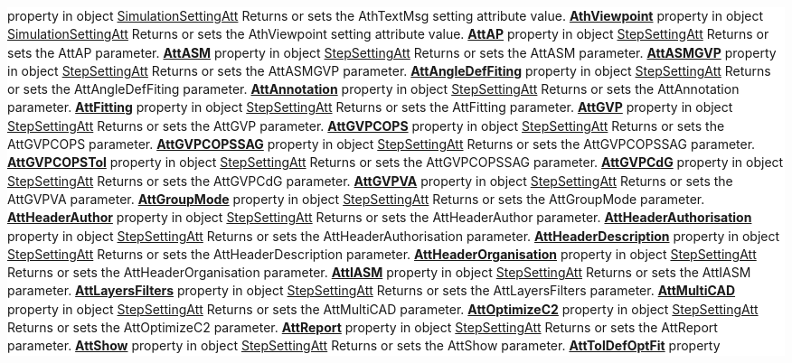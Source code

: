 property in object [SimulationSettingAtt](DNBSimulationInterfaces/interface_SimulationSettingAtt_85836.md)     Returns or sets the AthTextMsg setting attribute value. [**AthViewpoint**](DNBSimulationInterfaces/interface_SimulationSettingAtt_85836.htm#AthViewpoint) property in object [SimulationSettingAtt](DNBSimulationInterfaces/interface_SimulationSettingAtt_85836.md)     Returns or sets the AthViewpoint setting attribute value. [**AttAP**](CATSdeSettingInterfaces/interface_StepSettingAtt_42036.htm#AttAP) property in object [StepSettingAtt](CATSdeSettingInterfaces/interface_StepSettingAtt_42036.md)     Returns or sets the AttAP parameter. [**AttASM**](CATSdeSettingInterfaces/interface_StepSettingAtt_42036.htm#AttASM) property in object [StepSettingAtt](CATSdeSettingInterfaces/interface_StepSettingAtt_42036.md)     Returns or sets the AttASM parameter. [**AttASMGVP**](CATSdeSettingInterfaces/interface_StepSettingAtt_42036.htm#AttASMGVP) property in object [StepSettingAtt](CATSdeSettingInterfaces/interface_StepSettingAtt_42036.md)     Returns or sets the AttASMGVP parameter. [**AttAngleDefFiting**](CATSdeSettingInterfaces/interface_StepSettingAtt_42036.htm#AttAngleDefFiting) property in object [StepSettingAtt](CATSdeSettingInterfaces/interface_StepSettingAtt_42036.md)     Returns or sets the AttAngleDefFiting parameter. [**AttAnnotation**](CATSdeSettingInterfaces/interface_StepSettingAtt_42036.htm#AttAnnotation) property in object [StepSettingAtt](CATSdeSettingInterfaces/interface_StepSettingAtt_42036.md)     Returns or sets the AttAnnotation parameter. [**AttFitting**](CATSdeSettingInterfaces/interface_StepSettingAtt_42036.htm#AttFitting) property in object [StepSettingAtt](CATSdeSettingInterfaces/interface_StepSettingAtt_42036.md)     Returns or sets the AttFitting parameter. [**AttGVP**](CATSdeSettingInterfaces/interface_StepSettingAtt_42036.htm#AttGVP) property in object [StepSettingAtt](CATSdeSettingInterfaces/interface_StepSettingAtt_42036.md)     Returns or sets the AttGVP parameter. [**AttGVPCOPS**](CATSdeSettingInterfaces/interface_StepSettingAtt_42036.htm#AttGVPCOPS) property in object [StepSettingAtt](CATSdeSettingInterfaces/interface_StepSettingAtt_42036.md)     Returns or sets the AttGVPCOPS parameter. [**AttGVPCOPSSAG**](CATSdeSettingInterfaces/interface_StepSettingAtt_42036.htm#AttGVPCOPSSAG) property in object [StepSettingAtt](CATSdeSettingInterfaces/interface_StepSettingAtt_42036.md)     Returns or sets the AttGVPCOPSSAG parameter. [**AttGVPCOPSTol**](CATSdeSettingInterfaces/interface_StepSettingAtt_42036.htm#AttGVPCOPSTol) property in object [StepSettingAtt](CATSdeSettingInterfaces/interface_StepSettingAtt_42036.md)     Returns or sets the AttGVPCOPSSAG parameter. [**AttGVPCdG**](CATSdeSettingInterfaces/interface_StepSettingAtt_42036.htm#AttGVPCdG) property in object [StepSettingAtt](CATSdeSettingInterfaces/interface_StepSettingAtt_42036.md)     Returns or sets the AttGVPCdG parameter. [**AttGVPVA**](CATSdeSettingInterfaces/interface_StepSettingAtt_42036.htm#AttGVPVA) property in object [StepSettingAtt](CATSdeSettingInterfaces/interface_StepSettingAtt_42036.md)     Returns or sets the AttGVPVA parameter. [**AttGroupMode**](CATSdeSettingInterfaces/interface_StepSettingAtt_42036.htm#AttGroupMode) property in object [StepSettingAtt](CATSdeSettingInterfaces/interface_StepSettingAtt_42036.md)     Returns or sets the AttGroupMode parameter. [**AttHeaderAuthor**](CATSdeSettingInterfaces/interface_StepSettingAtt_42036.htm#AttHeaderAuthor) property in object [StepSettingAtt](CATSdeSettingInterfaces/interface_StepSettingAtt_42036.md)     Returns or sets the AttHeaderAuthor parameter. [**AttHeaderAuthorisation**](CATSdeSettingInterfaces/interface_StepSettingAtt_42036.htm#AttHeaderAuthorisation) property in object [StepSettingAtt](CATSdeSettingInterfaces/interface_StepSettingAtt_42036.md)     Returns or sets the AttHeaderAuthorisation parameter. [**AttHeaderDescription**](CATSdeSettingInterfaces/interface_StepSettingAtt_42036.htm#AttHeaderDescription) property in object [StepSettingAtt](CATSdeSettingInterfaces/interface_StepSettingAtt_42036.md)     Returns or sets the AttHeaderDescription parameter. [**AttHeaderOrganisation**](CATSdeSettingInterfaces/interface_StepSettingAtt_42036.htm#AttHeaderOrganisation) property in object [StepSettingAtt](CATSdeSettingInterfaces/interface_StepSettingAtt_42036.md)     Returns or sets the AttHeaderOrganisation parameter. [**AttIASM**](CATSdeSettingInterfaces/interface_StepSettingAtt_42036.htm#AttIASM) property in object [StepSettingAtt](CATSdeSettingInterfaces/interface_StepSettingAtt_42036.md)     Returns or sets the AttIASM parameter. [**AttLayersFilters**](CATSdeSettingInterfaces/interface_StepSettingAtt_42036.htm#AttLayersFilters) property in object [StepSettingAtt](CATSdeSettingInterfaces/interface_StepSettingAtt_42036.md)     Returns or sets the AttLayersFilters parameter. [**AttMultiCAD**](CATSdeSettingInterfaces/interface_StepSettingAtt_42036.htm#AttMultiCAD) property in object [StepSettingAtt](CATSdeSettingInterfaces/interface_StepSettingAtt_42036.md)     Returns or sets the AttMultiCAD parameter. [**AttOptimizeC2**](CATSdeSettingInterfaces/interface_StepSettingAtt_42036.htm#AttOptimizeC2) property in object [StepSettingAtt](CATSdeSettingInterfaces/interface_StepSettingAtt_42036.md)     Returns or sets the AttOptimizeC2 parameter. [**AttReport**](CATSdeSettingInterfaces/interface_StepSettingAtt_42036.htm#AttReport) property in object [StepSettingAtt](CATSdeSettingInterfaces/interface_StepSettingAtt_42036.md)     Returns or sets the AttReport parameter. [**AttShow**](CATSdeSettingInterfaces/interface_StepSettingAtt_42036.htm#AttShow) property in object [StepSettingAtt](CATSdeSettingInterfaces/interface_StepSettingAtt_42036.md)     Returns or sets the AttShow parameter. [**AttTolDefOptFit**](CATSdeSettingInterfaces/interface_StepSettingAtt_42036.htm#AttTolDefOptFit) property